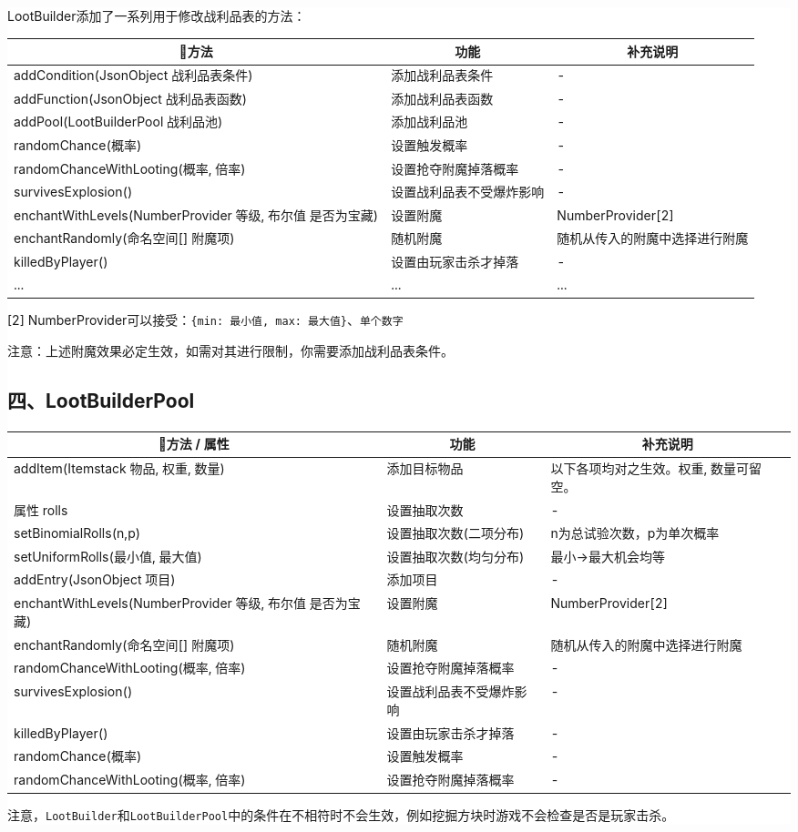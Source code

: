 LootBuilder添加了一系列用于修改战利品表的方法：

| 🔎方法                                                     | 功能                     | 补充说明                       |
| --------------------------------------------------------- | ------------------------ | ------------------------------ |
| addCondition(JsonObject 战利品表条件)                     | 添加战利品表条件         | -                              |
| addFunction(JsonObject 战利品表函数)                      | 添加战利品表函数         | -                              |
| addPool(LootBuilderPool 战利品池)                         | 添加战利品池             | -                              |
| randomChance(概率)                                        | 设置触发概率             | -                              |
| randomChanceWithLooting(概率, 倍率)                       | 设置抢夺附魔掉落概率     | -                              |
| survivesExplosion()                                       | 设置战利品表不受爆炸影响 | -                              |
| enchantWithLevels(NumberProvider 等级, 布尔值 是否为宝藏) | 设置附魔                 | NumberProvider\[2]             |
| enchantRandomly(命名空间\[] 附魔项)                       | 随机附魔                 | 随机从传入的附魔中选择进行附魔 |
| killedByPlayer()                                          | 设置由玩家击杀才掉落     | -                              |
| ...                                                       | ...                      | ...                            |

\[2] NumberProvider可以接受：`{min: 最小值, max: 最大值}`、`单个数字`

注意：上述附魔效果必定生效，如需对其进行限制，你需要添加战利品表条件。

## 四、LootBuilderPool

| 🔎方法 / 属性                                              | 功能                     | 补充说明                               |
| --------------------------------------------------------- | ------------------------ | -------------------------------------- |
| addItem(Itemstack 物品, 权重, 数量)                       | 添加目标物品             | 以下各项均对之生效。权重, 数量可留空。 |
| 属性 rolls                                                | 设置抽取次数             | -                                      |
| setBinomialRolls(n,p)                                     | 设置抽取次数(二项分布)   | n为总试验次数，p为单次概率             |
| setUniformRolls(最小值, 最大值)                           | 设置抽取次数(均匀分布)   | 最小->最大机会均等                     |
| addEntry(JsonObject 项目)                                 | 添加项目                 | -                                      |
| enchantWithLevels(NumberProvider 等级, 布尔值 是否为宝藏) | 设置附魔                 | NumberProvider\[2]                     |
| enchantRandomly(命名空间\[] 附魔项)                       | 随机附魔                 | 随机从传入的附魔中选择进行附魔         |
| randomChanceWithLooting(概率, 倍率)                       | 设置抢夺附魔掉落概率     | -                                      |
| survivesExplosion()                                       | 设置战利品表不受爆炸影响 | -                                      |
| killedByPlayer()                                          | 设置由玩家击杀才掉落     | -                                      |
| randomChance(概率)                                        | 设置触发概率             | -                                      |
| randomChanceWithLooting(概率, 倍率)                       | 设置抢夺附魔掉落概率     | -                                      |

注意，`LootBuilder`和`LootBuilderPool`中的条件在不相符时不会生效，例如挖掘方块时游戏不会检查是否是玩家击杀。
